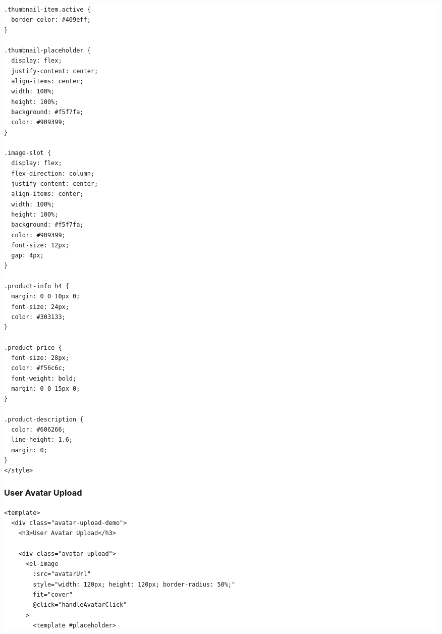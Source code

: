 ```vue
.thumbnail-item.active {
  border-color: #409eff;
}

.thumbnail-placeholder {
  display: flex;
  justify-content: center;
  align-items: center;
  width: 100%;
  height: 100%;
  background: #f5f7fa;
  color: #909399;
}

.image-slot {
  display: flex;
  flex-direction: column;
  justify-content: center;
  align-items: center;
  width: 100%;
  height: 100%;
  background: #f5f7fa;
  color: #909399;
  font-size: 12px;
  gap: 4px;
}

.product-info h4 {
  margin: 0 0 10px 0;
  font-size: 24px;
  color: #303133;
}

.product-price {
  font-size: 28px;
  color: #f56c6c;
  font-weight: bold;
  margin: 0 0 15px 0;
}

.product-description {
  color: #606266;
  line-height: 1.6;
  margin: 0;
}
</style>
```

### User Avatar Upload

```vue
<template>
  <div class="avatar-upload-demo">
    <h3>User Avatar Upload</h3>
    
    <div class="avatar-upload">
      <el-image
        :src="avatarUrl"
        style="width: 120px; height: 120px; border-radius: 50%;"
        fit="cover"
        @click="handleAvatarClick"
      >
        <template #placeholder>
```